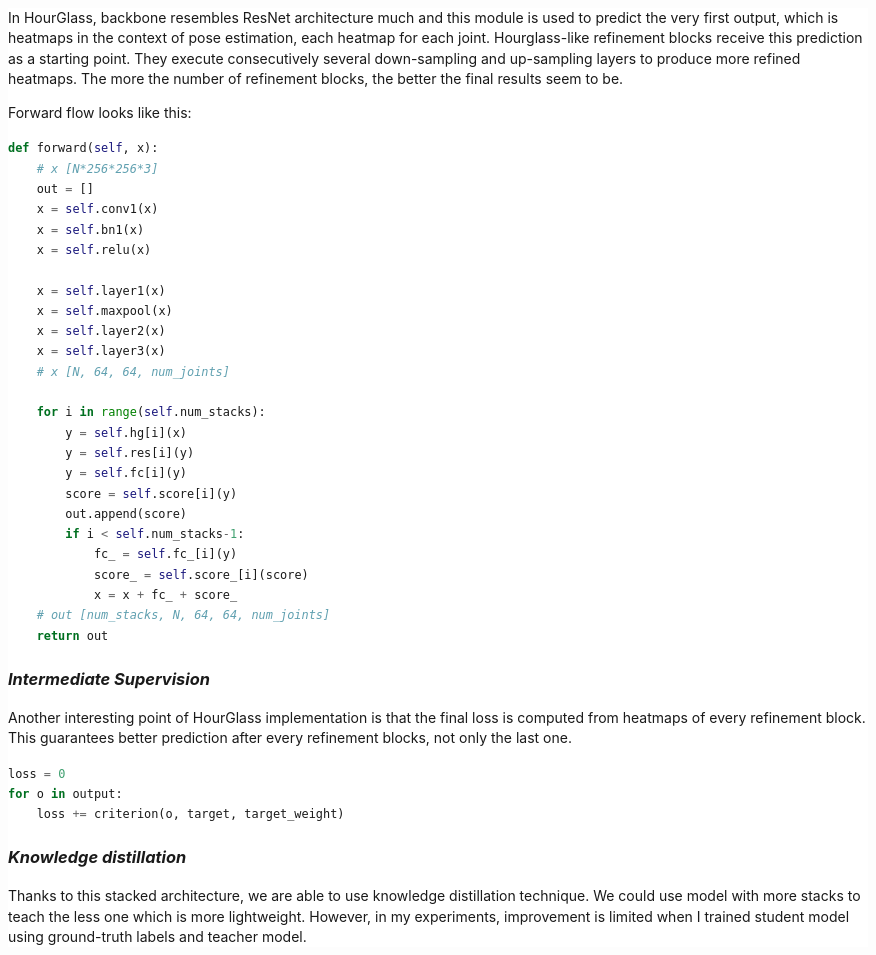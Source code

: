 In HourGlass, backbone resembles ResNet architecture much and this module is used to predict the very first output, 
which is heatmaps in the context of pose estimation, each heatmap for each joint. Hourglass-like refinement blocks 
receive this prediction as a starting point. They execute consecutively several down-sampling and up-sampling layers to 
produce more refined heatmaps. The more the number of refinement blocks, the better the final results seem to be.

Forward flow looks like this:
```python
def forward(self, x):
    # x [N*256*256*3]
    out = []
    x = self.conv1(x)
    x = self.bn1(x)
    x = self.relu(x)

    x = self.layer1(x)
    x = self.maxpool(x)
    x = self.layer2(x)
    x = self.layer3(x)
    # x [N, 64, 64, num_joints]

    for i in range(self.num_stacks):
        y = self.hg[i](x)
        y = self.res[i](y)
        y = self.fc[i](y)
        score = self.score[i](y)
        out.append(score)
        if i < self.num_stacks-1:
            fc_ = self.fc_[i](y)
            score_ = self.score_[i](score)
            x = x + fc_ + score_
    # out [num_stacks, N, 64, 64, num_joints]
    return out
```

### *Intermediate Supervision*
Another interesting point of HourGlass implementation is that the final loss is computed from heatmaps of every 
refinement block. This guarantees better prediction after every refinement blocks, not only the last one.

```python
loss = 0
for o in output:
    loss += criterion(o, target, target_weight)
```

### *Knowledge distillation*
Thanks to this stacked architecture, we are able to use knowledge distillation technique. We could use model with more 
stacks to teach the less one which is more lightweight. However, in my experiments, improvement is limited when I trained
student model using ground-truth labels and teacher model.
